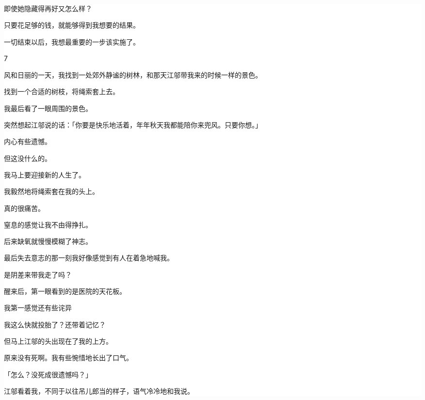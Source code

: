 
即使她隐藏得再好又怎么样？


只要花足够的钱，就能够得到我想要的结果。


一切结束以后，我想最重要的一步该实施了。



7


风和日丽的一天，我找到一处郊外静谧的树林，和那天江邬带我来的时候一样的景色。


找到一个合适的树枝，将绳索套上去。


我最后看了一眼周围的景色。


突然想起江邬说的话：「你要是快乐地活着，年年秋天我都能陪你来兜风。只要你想。」


内心有些遗憾。


但这没什么的。


我马上要迎接新的人生了。


我毅然地将绳索套在我的头上。


真的很痛苦。


窒息的感觉让我不由得挣扎。


后来缺氧就慢慢模糊了神志。


最后失去意志的那一刻我好像感觉到有人在着急地喊我。


是阴差来带我走了吗？


醒来后，第一眼看到的是医院的天花板。


我第一感觉还有些诧异


我这么快就投胎了？还带着记忆？


但马上江邬的头出现在了我的上方。


原来没有死啊。我有些惋惜地长出了口气。


「怎么？没死成很遗憾吗？」


江邬看着我，不同于以往吊儿郎当的样子，语气冷冷地和我说。
